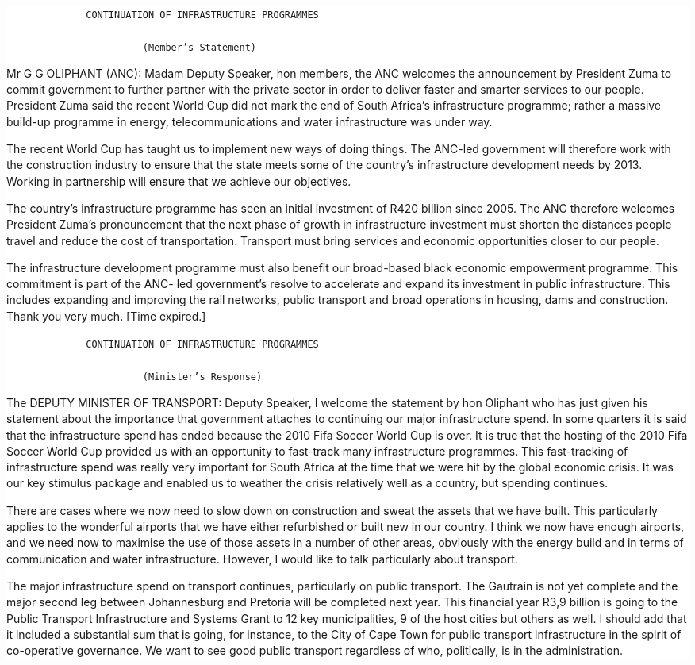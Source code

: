                  CONTINUATION OF INFRASTRUCTURE PROGRAMMES

                            (Member’s Statement)

Mr G G OLIPHANT (ANC): Madam Deputy Speaker, hon members, the ANC welcomes
the announcement by President Zuma to commit government to further partner
with the private sector in order to deliver faster and smarter services to
our people. President Zuma said the recent World Cup did not mark the end
of South Africa’s infrastructure programme; rather a massive build-up
programme in energy, telecommunications and water infrastructure was under
way.

The recent World Cup has taught us to implement new ways of doing things.
The ANC-led government will therefore work with the construction industry
to ensure that the state meets some of the country’s infrastructure
development needs by 2013. Working in partnership will ensure that we
achieve our objectives.

The country’s infrastructure programme has seen an initial investment of
R420 billion since 2005. The ANC therefore welcomes President Zuma’s
pronouncement that the next phase of growth in infrastructure investment
must shorten the distances people travel and reduce the cost of
transportation. Transport must bring services and economic opportunities
closer to our people.

The infrastructure development programme must also benefit our broad-based
black economic empowerment programme. This commitment is part of the ANC-
led government’s resolve to accelerate and expand its investment in public
infrastructure. This includes expanding and improving the rail networks,
public transport and broad operations in housing, dams and construction.
Thank you very much. [Time expired.]

                  CONTINUATION OF INFRASTRUCTURE PROGRAMMES

                            (Minister’s Response)

The DEPUTY MINISTER OF TRANSPORT: Deputy Speaker, I welcome the statement
by hon Oliphant who has just given his statement about the importance that
government attaches to continuing our major infrastructure spend. In some
quarters it is said that the infrastructure spend has ended because the
2010 Fifa Soccer World Cup is over. It is true that the hosting of the 2010
Fifa Soccer World Cup provided us with an opportunity to fast-track many
infrastructure programmes. This fast-tracking of infrastructure spend was
really very important for South Africa at the time that we were hit by the
global economic crisis. It was our key stimulus package and enabled us to
weather the crisis relatively well as a country, but spending continues.

There are cases where we now need to slow down on construction and sweat
the assets that we have built. This particularly applies to the wonderful
airports that we have either refurbished or built new in our country. I
think we now have enough airports, and we need now to maximise the use of
those assets in a number of other areas, obviously with the energy build
and in terms of communication and water infrastructure. However, I would
like to talk particularly about transport.

The major infrastructure spend on transport continues, particularly on
public transport. The Gautrain is not yet complete and the major second leg
between Johannesburg and Pretoria will be completed next year. This
financial year R3,9 billion is going to the Public Transport Infrastructure
and Systems Grant to 12 key municipalities, 9 of the host cities but others
as well. I should add that it included a substantial sum that is going, for
instance, to the City of Cape Town for public transport infrastructure in
the spirit of co-operative governance. We want to see good public transport
regardless of who, politically, is in the administration.
